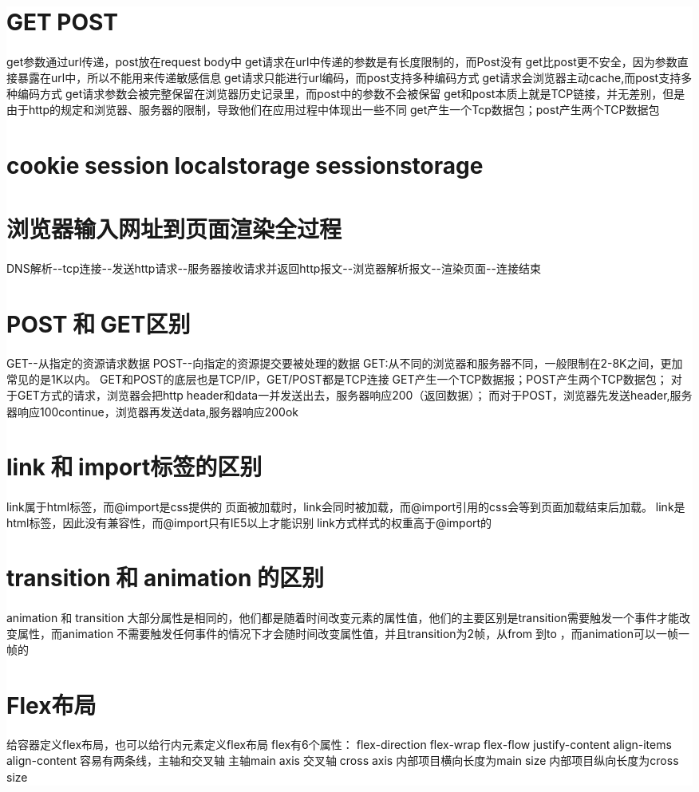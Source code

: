 

#  GET POST
get参数通过url传递，post放在request body中
get请求在url中传递的参数是有长度限制的，而Post没有
get比post更不安全，因为参数直接暴露在url中，所以不能用来传递敏感信息
get请求只能进行url编码，而post支持多种编码方式
get请求会浏览器主动cache,而post支持多种编码方式
get请求参数会被完整保留在浏览器历史记录里，而post中的参数不会被保留
get和post本质上就是TCP链接，并无差别，但是由于http的规定和浏览器、服务器的限制，导致他们在应用过程中体现出一些不同
get产生一个Tcp数据包；post产生两个TCP数据包
# cookie session localstorage sessionstorage

# 浏览器输入网址到页面渲染全过程
DNS解析--tcp连接--发送http请求--服务器接收请求并返回http报文--浏览器解析报文--渲染页面--连接结束

# POST 和 GET区别
GET--从指定的资源请求数据
POST--向指定的资源提交要被处理的数据
GET:从不同的浏览器和服务器不同，一般限制在2-8K之间，更加常见的是1K以内。
GET和POST的底层也是TCP/IP，GET/POST都是TCP连接
GET产生一个TCP数据报；POST产生两个TCP数据包；
对于GET方式的请求，浏览器会把http header和data一并发送出去，服务器响应200（返回数据）；
而对于POST，浏览器先发送header,服务器响应100continue，浏览器再发送data,服务器响应200ok

# link 和 import标签的区别
link属于html标签，而@import是css提供的
页面被加载时，link会同时被加载，而@import引用的css会等到页面加载结束后加载。
link是html标签，因此没有兼容性，而@import只有IE5以上才能识别
link方式样式的权重高于@import的


# transition  和 animation 的区别
animation 和 transition 大部分属性是相同的，他们都是随着时间改变元素的属性值，他们的主要区别是transition需要触发一个事件才能改变属性，而animation 不需要触发任何事件的情况下才会随时间改变属性值，并且transition为2帧，从from 到to ，而animation可以一帧一帧的
# Flex布局
给容器定义flex布局，也可以给行内元素定义flex布局
flex有6个属性：
flex-direction
flex-wrap
flex-flow
justify-content
align-items
align-content
容易有两条线，主轴和交叉轴
主轴main axis 
交叉轴 cross axis
内部项目横向长度为main size
内部项目纵向长度为cross size
